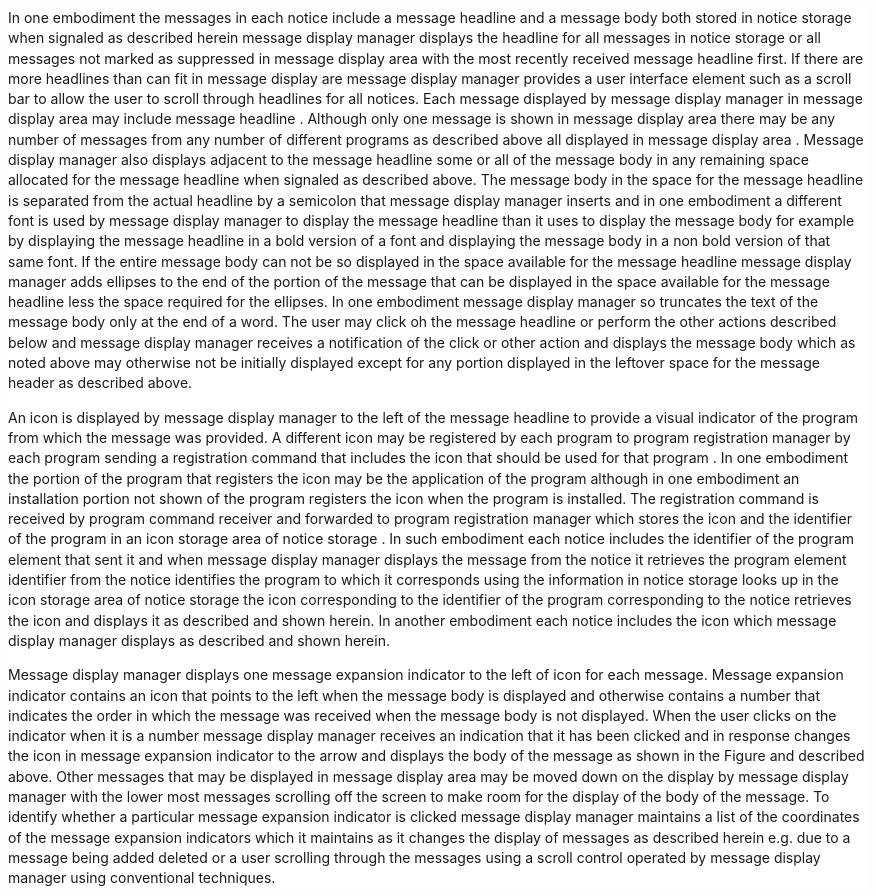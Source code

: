 In one embodiment the messages in each notice include a message headline and a message body both stored in notice storage when signaled as described herein message display manager displays the headline for all messages in notice storage or all messages not marked as suppressed in message display area with the most recently received message headline first. If there are more headlines than can fit in message display are message display manager provides a user interface element such as a scroll bar to allow the user to scroll through headlines for all notices. Each message displayed by message display manager in message display area may include message headline . Although only one message is shown in message display area there may be any number of messages from any number of different programs as described above all displayed in message display area . Message display manager also displays adjacent to the message headline some or all of the message body in any remaining space allocated for the message headline when signaled as described above. The message body in the space for the message headline is separated from the actual headline by a semicolon that message display manager inserts and in one embodiment a different font is used by message display manager to display the message headline than it uses to display the message body for example by displaying the message headline in a bold version of a font and displaying the message body in a non bold version of that same font. If the entire message body can not be so displayed in the space available for the message headline message display manager adds ellipses to the end of the portion of the message that can be displayed in the space available for the message headline less the space required for the ellipses. In one embodiment message display manager so truncates the text of the message body only at the end of a word. The user may click oh the message headline or perform the other actions described below and message display manager receives a notification of the click or other action and displays the message body which as noted above may otherwise not be initially displayed except for any portion displayed in the leftover space for the message header as described above.

An icon is displayed by message display manager to the left of the message headline to provide a visual indicator of the program from which the message was provided. A different icon may be registered by each program to program registration manager by each program sending a registration command that includes the icon that should be used for that program . In one embodiment the portion of the program that registers the icon may be the application of the program although in one embodiment an installation portion not shown of the program registers the icon when the program is installed. The registration command is received by program command receiver and forwarded to program registration manager which stores the icon and the identifier of the program in an icon storage area of notice storage . In such embodiment each notice includes the identifier of the program element that sent it and when message display manager displays the message from the notice it retrieves the program element identifier from the notice identifies the program to which it corresponds using the information in notice storage looks up in the icon storage area of notice storage the icon corresponding to the identifier of the program corresponding to the notice retrieves the icon and displays it as described and shown herein. In another embodiment each notice includes the icon which message display manager displays as described and shown herein.

Message display manager displays one message expansion indicator to the left of icon for each message. Message expansion indicator contains an icon that points to the left when the message body is displayed and otherwise contains a number that indicates the order in which the message was received when the message body is not displayed. When the user clicks on the indicator when it is a number message display manager receives an indication that it has been clicked and in response changes the icon in message expansion indicator to the arrow and displays the body of the message as shown in the Figure and described above. Other messages that may be displayed in message display area may be moved down on the display by message display manager with the lower most messages scrolling off the screen to make room for the display of the body of the message. To identify whether a particular message expansion indicator is clicked message display manager maintains a list of the coordinates of the message expansion indicators which it maintains as it changes the display of messages as described herein e.g. due to a message being added deleted or a user scrolling through the messages using a scroll control operated by message display manager using conventional techniques.
